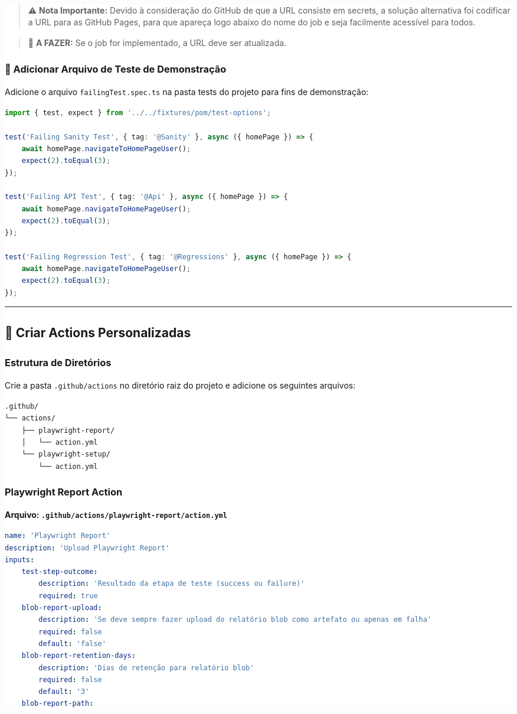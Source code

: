 > ⚠️ **Nota Importante:** Devido à consideração do GitHub de que a URL consiste em secrets, a solução alternativa foi codificar a URL para as GitHub Pages, para que apareça logo abaixo do nome do job e seja facilmente acessível para todos.

> 📝 **A FAZER:** Se o job for implementado, a URL deve ser atualizada.

### 🧪 Adicionar Arquivo de Teste de Demonstração

Adicione o arquivo `failingTest.spec.ts` na pasta tests do projeto para fins de demonstração:

```typescript
import { test, expect } from '../../fixtures/pom/test-options';

test('Failing Sanity Test', { tag: '@Sanity' }, async ({ homePage }) => {
    await homePage.navigateToHomePageUser();
    expect(2).toEqual(3);
});

test('Failing API Test', { tag: '@Api' }, async ({ homePage }) => {
    await homePage.navigateToHomePageUser();
    expect(2).toEqual(3);
});

test('Failing Regression Test', { tag: '@Regressions' }, async ({ homePage }) => {
    await homePage.navigateToHomePageUser();
    expect(2).toEqual(3);
});
```

---

## 🔧 Criar Actions Personalizadas

### Estrutura de Diretórios

Crie a pasta `.github/actions` no diretório raiz do projeto e adicione os seguintes arquivos:

```
.github/
└── actions/
    ├── playwright-report/
    │   └── action.yml
    └── playwright-setup/
        └── action.yml
```

### Playwright Report Action

**Arquivo: `.github/actions/playwright-report/action.yml`**

```yaml
name: 'Playwright Report'
description: 'Upload Playwright Report'
inputs:
    test-step-outcome:
        description: 'Resultado da etapa de teste (success ou failure)'
        required: true
    blob-report-upload:
        description: 'Se deve sempre fazer upload do relatório blob como artefato ou apenas em falha'
        required: false
        default: 'false'
    blob-report-retention-days:
        description: 'Dias de retenção para relatório blob'
        required: false
        default: '3'
    blob-report-path:
```